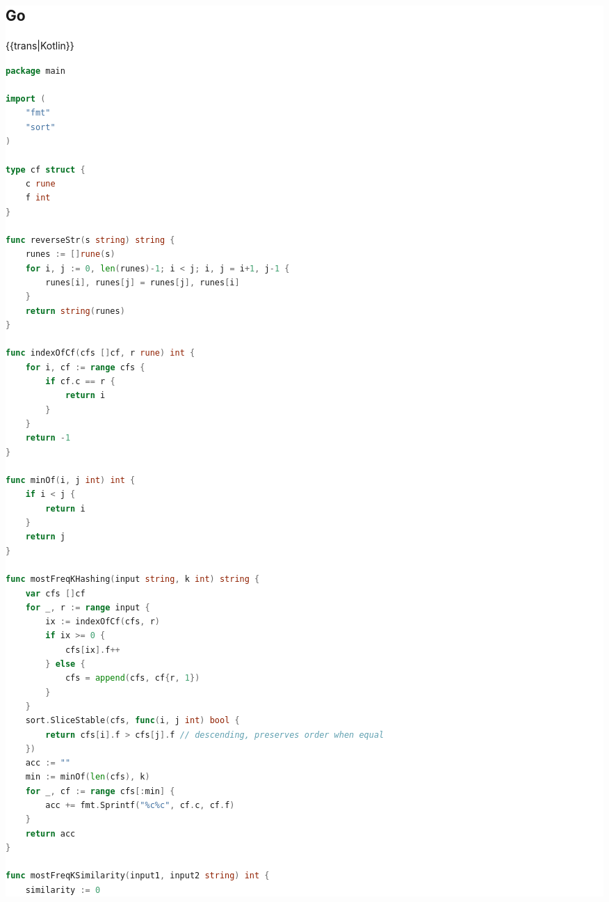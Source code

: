 ## Go

{{trans|Kotlin}}

```go
package main

import (
    "fmt"
    "sort"
)

type cf struct {
    c rune
    f int
}

func reverseStr(s string) string {
    runes := []rune(s)
    for i, j := 0, len(runes)-1; i < j; i, j = i+1, j-1 {
        runes[i], runes[j] = runes[j], runes[i]
    }
    return string(runes)
}

func indexOfCf(cfs []cf, r rune) int {
    for i, cf := range cfs {
        if cf.c == r {
            return i
        }
    }
    return -1
}

func minOf(i, j int) int {
    if i < j {
        return i
    }
    return j
}

func mostFreqKHashing(input string, k int) string {
    var cfs []cf
    for _, r := range input {
        ix := indexOfCf(cfs, r)
        if ix >= 0 {
            cfs[ix].f++
        } else {
            cfs = append(cfs, cf{r, 1})
        }
    }
    sort.SliceStable(cfs, func(i, j int) bool {
        return cfs[i].f > cfs[j].f // descending, preserves order when equal
    })
    acc := ""
    min := minOf(len(cfs), k)
    for _, cf := range cfs[:min] {
        acc += fmt.Sprintf("%c%c", cf.c, cf.f)
    }
    return acc
}

func mostFreqKSimilarity(input1, input2 string) int {
    similarity := 0
```